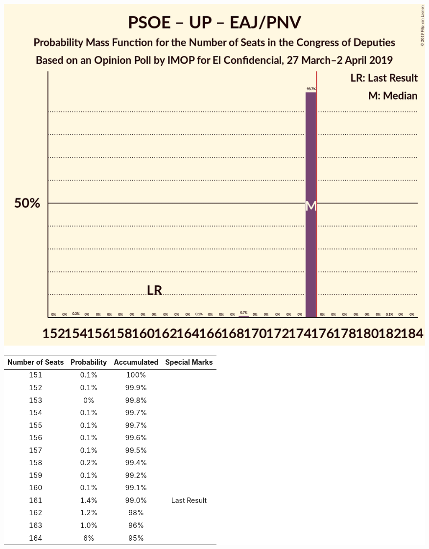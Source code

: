 ![Graph with seats probability mass function not yet produced](2019-04-02-IMOP-coalitions-seats-pmf-psoe–up–eajpnv.png "Seats Probability Mass Function")

| Number of Seats | Probability | Accumulated | Special Marks |
|:---------------:|:-----------:|:-----------:|:-------------:|
| 151 | 0.1% | 100% |  |
| 152 | 0.1% | 99.9% |  |
| 153 | 0% | 99.8% |  |
| 154 | 0.1% | 99.7% |  |
| 155 | 0.1% | 99.7% |  |
| 156 | 0.1% | 99.6% |  |
| 157 | 0.1% | 99.5% |  |
| 158 | 0.2% | 99.4% |  |
| 159 | 0.1% | 99.2% |  |
| 160 | 0.1% | 99.1% |  |
| 161 | 1.4% | 99.0% | Last Result |
| 162 | 1.2% | 98% |  |
| 163 | 1.0% | 96% |  |
| 164 | 6% | 95% |  |